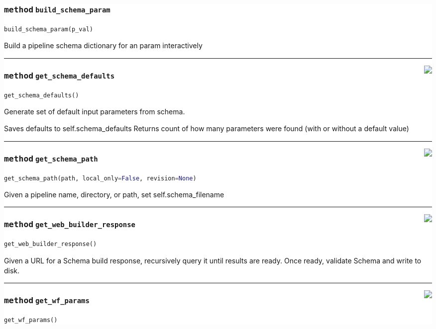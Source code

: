### <kbd>method</kbd> `build_schema_param`

```python
build_schema_param(p_val)
```

Build a pipeline schema dictionary for an param interactively

---

<a href="../../../../../../tools/nf_core/schema.py#L144"><img align="right" style="float:right;" src="https://img.shields.io/badge/-source-cccccc?style=flat-square"></a>

### <kbd>method</kbd> `get_schema_defaults`

```python
get_schema_defaults()
```

Generate set of default input parameters from schema.

Saves defaults to self.schema_defaults Returns count of how many parameters were found (with or without a default value)

---

<a href="../../../../../../tools/nf_core/schema.py#L46"><img align="right" style="float:right;" src="https://img.shields.io/badge/-source-cccccc?style=flat-square"></a>

### <kbd>method</kbd> `get_schema_path`

```python
get_schema_path(path, local_only=False, revision=None)
```

Given a pipeline name, directory, or path, set self.schema_filename

---

<a href="../../../../../../tools/nf_core/schema.py#L783"><img align="right" style="float:right;" src="https://img.shields.io/badge/-source-cccccc?style=flat-square"></a>

### <kbd>method</kbd> `get_web_builder_response`

```python
get_web_builder_response()
```

Given a URL for a Schema build response, recursively query it until results are ready. Once ready, validate Schema and write to disk.

---

<a href="../../../../../../tools/nf_core/schema.py#L587"><img align="right" style="float:right;" src="https://img.shields.io/badge/-source-cccccc?style=flat-square"></a>

### <kbd>method</kbd> `get_wf_params`

```python
get_wf_params()
```
